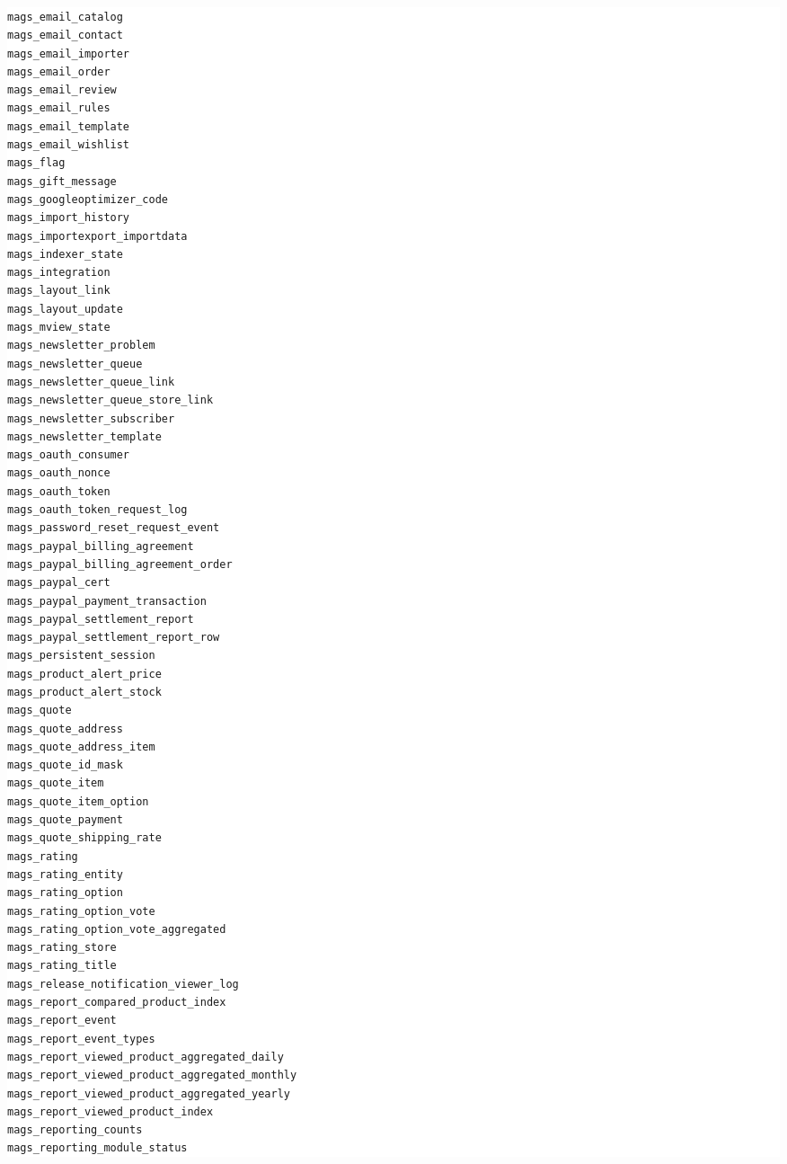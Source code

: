 ```
mags_email_catalog
mags_email_contact
mags_email_importer
mags_email_order
mags_email_review
mags_email_rules
mags_email_template
mags_email_wishlist
mags_flag
mags_gift_message
mags_googleoptimizer_code
mags_import_history
mags_importexport_importdata
mags_indexer_state
mags_integration
mags_layout_link
mags_layout_update
mags_mview_state
mags_newsletter_problem
mags_newsletter_queue
mags_newsletter_queue_link
mags_newsletter_queue_store_link
mags_newsletter_subscriber
mags_newsletter_template
mags_oauth_consumer
mags_oauth_nonce
mags_oauth_token
mags_oauth_token_request_log
mags_password_reset_request_event
mags_paypal_billing_agreement
mags_paypal_billing_agreement_order
mags_paypal_cert
mags_paypal_payment_transaction
mags_paypal_settlement_report
mags_paypal_settlement_report_row
mags_persistent_session
mags_product_alert_price
mags_product_alert_stock
mags_quote
mags_quote_address
mags_quote_address_item
mags_quote_id_mask
mags_quote_item
mags_quote_item_option
mags_quote_payment
mags_quote_shipping_rate
mags_rating
mags_rating_entity
mags_rating_option
mags_rating_option_vote
mags_rating_option_vote_aggregated
mags_rating_store
mags_rating_title
mags_release_notification_viewer_log
mags_report_compared_product_index
mags_report_event
mags_report_event_types
mags_report_viewed_product_aggregated_daily
mags_report_viewed_product_aggregated_monthly
mags_report_viewed_product_aggregated_yearly
mags_report_viewed_product_index
mags_reporting_counts
mags_reporting_module_status
```